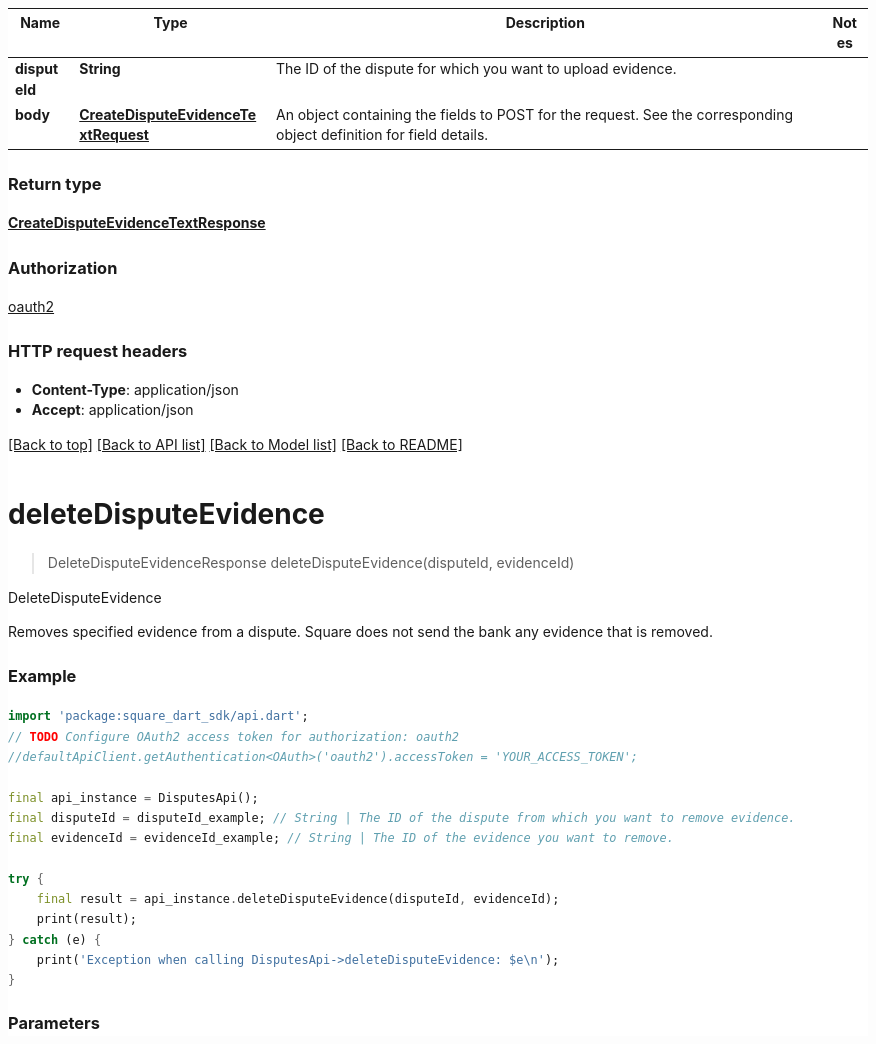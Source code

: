 Name | Type | Description  | Notes
------------- | ------------- | ------------- | -------------
 **disputeId** | **String**| The ID of the dispute for which you want to upload evidence. | 
 **body** | [**CreateDisputeEvidenceTextRequest**](CreateDisputeEvidenceTextRequest.md)| An object containing the fields to POST for the request.  See the corresponding object definition for field details. | 

### Return type

[**CreateDisputeEvidenceTextResponse**](CreateDisputeEvidenceTextResponse.md)

### Authorization

[oauth2](../README.md#oauth2)

### HTTP request headers

 - **Content-Type**: application/json
 - **Accept**: application/json

[[Back to top]](#) [[Back to API list]](../README.md#documentation-for-api-endpoints) [[Back to Model list]](../README.md#documentation-for-models) [[Back to README]](../README.md)

# **deleteDisputeEvidence**
> DeleteDisputeEvidenceResponse deleteDisputeEvidence(disputeId, evidenceId)

DeleteDisputeEvidence

Removes specified evidence from a dispute. Square does not send the bank any evidence that is removed.

### Example
```dart
import 'package:square_dart_sdk/api.dart';
// TODO Configure OAuth2 access token for authorization: oauth2
//defaultApiClient.getAuthentication<OAuth>('oauth2').accessToken = 'YOUR_ACCESS_TOKEN';

final api_instance = DisputesApi();
final disputeId = disputeId_example; // String | The ID of the dispute from which you want to remove evidence.
final evidenceId = evidenceId_example; // String | The ID of the evidence you want to remove.

try {
    final result = api_instance.deleteDisputeEvidence(disputeId, evidenceId);
    print(result);
} catch (e) {
    print('Exception when calling DisputesApi->deleteDisputeEvidence: $e\n');
}
```

### Parameters
